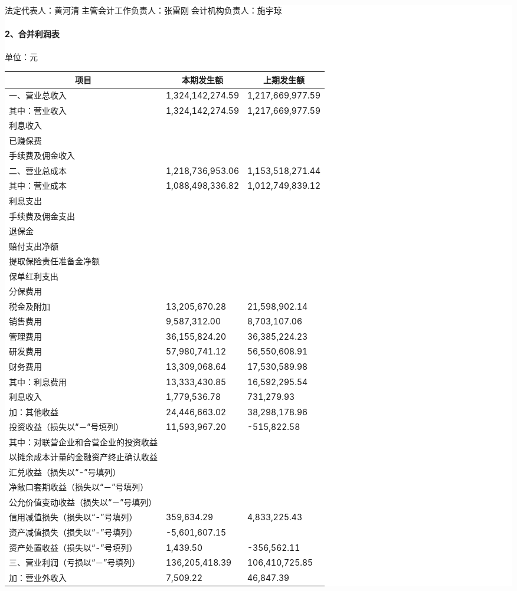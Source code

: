 法定代表人：黄河清     主管会计工作负责人：张雷刚       会计机构负责人：施宇琼  

#### 2、合并利润表  

单位：元  

| 项目|本期发生额|上期发生额|
| ---|---|---|
| 一、营业总收入|1,324,142,274.59|1,217,669,977.59|
| 其中：营业收入|1,324,142,274.59|1,217,669,977.59|
| 利息收入|||
| 已赚保费|||
| 手续费及佣金收入|||
| 二、营业总成本|1,218,736,953.06|1,153,518,271.44|
| 其中：营业成本|1,088,498,336.82|1,012,749,839.12|
| 利息支出|||
| 手续费及佣金支出|||
| 退保金|||
| 赔付支出净额|||
| 提取保险责任准备金净额|||
| 保单红利支出|||
| 分保费用|||
| 税金及附加|13,205,670.28|21,598,902.14|
| 销售费用|9,587,312.00|8,703,107.06|
| 管理费用|36,155,824.20|36,385,224.23|
| 研发费用|57,980,741.12|56,550,608.91|
| 财务费用|13,309,068.64|17,530,589.98|
| 其中：利息费用|13,333,430.85|16,592,295.54|
| 利息收入|1,779,536.78|731,279.93|
| 加：其他收益|24,446,663.02|38,298,178.96|
| 投资收益（损失以“－”号填列）|11,593,967.20|-515,822.58|
| 其中：对联营企业和合营企业的投资收益|||
| 以摊余成本计量的金融资产终止确认收益|||
| 汇兑收益（损失以“-”号填列）|||
| 净敞口套期收益（损失以“－”号填列）|||
| 公允价值变动收益（损失以“－”号填列）|||
| 信用减值损失（损失以“-”号填列）|359,634.29|4,833,225.43|
| 资产减值损失（损失以“-”号填列）|-5,601,607.15||
| 资产处置收益（损失以“-”号填列）|1,439.50|-356,562.11|
| 三、营业利润（亏损以“－”号填列）|136,205,418.39|106,410,725.85|
| 加：营业外收入|7,509.22|46,847.39|